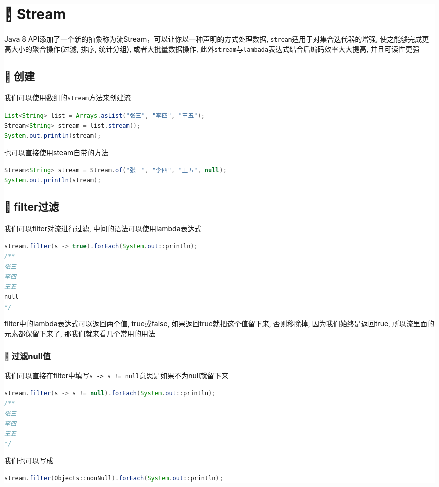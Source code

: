 # 🍎 Stream

Java 8 API添加了一个新的抽象称为流Stream，可以让你以一种声明的方式处理数据, `stream`适用于对集合迭代器的增强, 使之能够完成更高大小的聚合操作(过滤, 排序, 统计分组), 或者大批量数据操作, 此外`stream`与`lambada`表达式结合后编码效率大大提高, 并且可读性更强

## 🌲 创建

我们可以使用数组的`stream`方法来创建流

```java
List<String> list = Arrays.asList("张三", "李四", "王五");
Stream<String> stream = list.stream();
System.out.println(stream);
```

也可以直接使用steam自带的方法

```java
Stream<String> stream = Stream.of("张三", "李四", "王五", null);
System.out.println(stream);
```

## 🌲 filter过滤

我们可以filter对流进行过滤, 中间的语法可以使用lambda表达式

```java
stream.filter(s -> true).forEach(System.out::println);
/**
张三
李四
王五
null
*/
```

filter中的lambda表达式可以返回两个值, true或false, 如果返回true就把这个值留下来, 否则移除掉, 因为我们始终是返回true, 所以流里面的元素都保留下来了, 那我们就来看几个常用的用法

### 🌸 过滤null值

我们可以直接在filter中填写`s -> s != null`意思是如果不为null就留下来

```java
stream.filter(s -> s != null).forEach(System.out::println);
/**
张三
李四
王五
*/
```

我们也可以写成

```java
stream.filter(Objects::nonNull).forEach(System.out::println);
```
